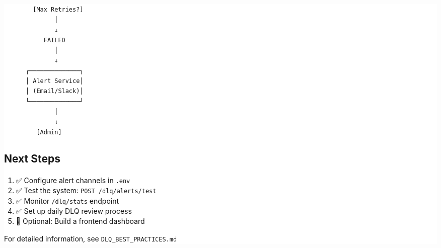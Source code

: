 ```
        [Max Retries?]
              │
              ↓
           FAILED
              │
              ↓
      ┌──────────────┐
      │ Alert Service│
      │ (Email/Slack)│
      └──────────────┘
              │
              ↓
         [Admin]
```

## Next Steps

1. ✅ Configure alert channels in `.env`
2. ✅ Test the system: `POST /dlq/alerts/test`
3. ✅ Monitor `/dlq/stats` endpoint
4. ✅ Set up daily DLQ review process
5. 🚀 Optional: Build a frontend dashboard

For detailed information, see `DLQ_BEST_PRACTICES.md`
